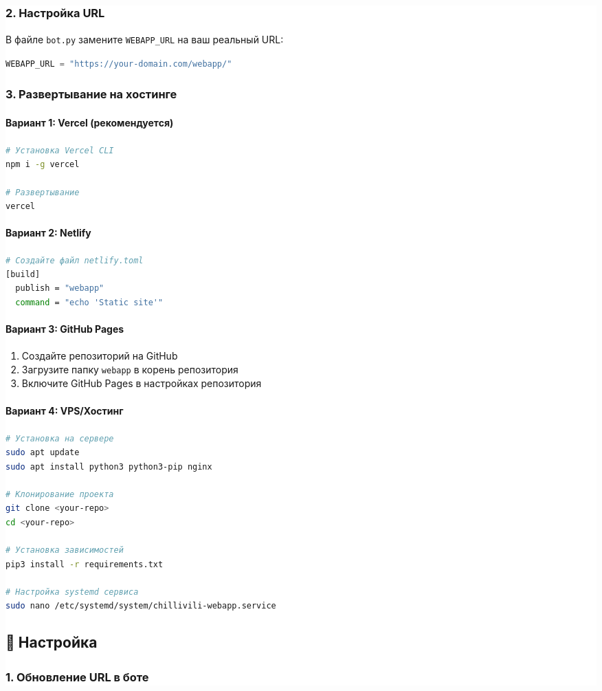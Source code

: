 ### 2. Настройка URL

В файле `bot.py` замените `WEBAPP_URL` на ваш реальный URL:

```python
WEBAPP_URL = "https://your-domain.com/webapp/"
```

### 3. Развертывание на хостинге

#### Вариант 1: Vercel (рекомендуется)
```bash
# Установка Vercel CLI
npm i -g vercel

# Развертывание
vercel
```

#### Вариант 2: Netlify
```bash
# Создайте файл netlify.toml
[build]
  publish = "webapp"
  command = "echo 'Static site'"
```

#### Вариант 3: GitHub Pages
1. Создайте репозиторий на GitHub
2. Загрузите папку `webapp` в корень репозитория
3. Включите GitHub Pages в настройках репозитория

#### Вариант 4: VPS/Хостинг
```bash
# Установка на сервере
sudo apt update
sudo apt install python3 python3-pip nginx

# Клонирование проекта
git clone <your-repo>
cd <your-repo>

# Установка зависимостей
pip3 install -r requirements.txt

# Настройка systemd сервиса
sudo nano /etc/systemd/system/chillivili-webapp.service
```

## 🔧 Настройка

### 1. Обновление URL в боте
